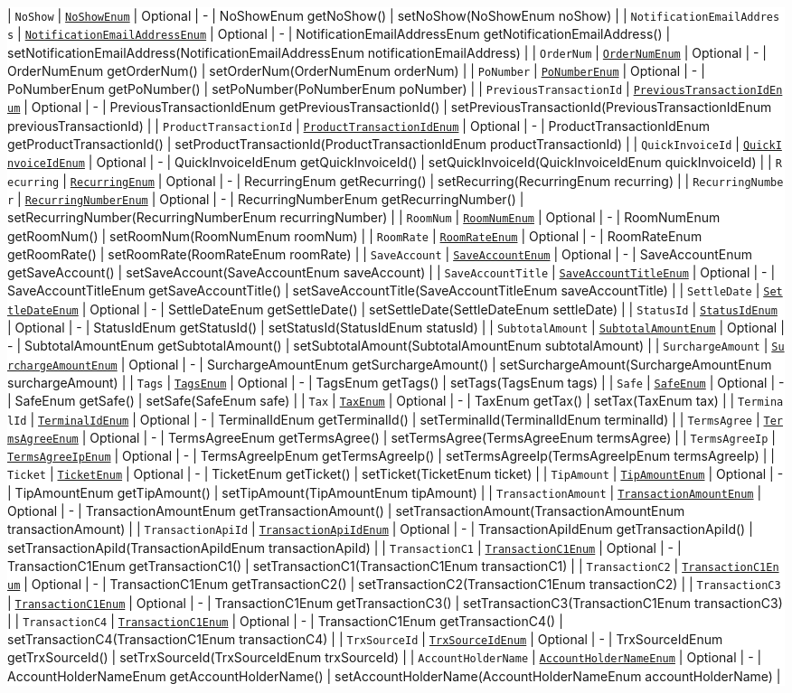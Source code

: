 | `NoShow` | [`NoShowEnum`](../../doc/models/no-show-enum.md) | Optional | - | NoShowEnum getNoShow() | setNoShow(NoShowEnum noShow) |
| `NotificationEmailAddress` | [`NotificationEmailAddressEnum`](../../doc/models/notification-email-address-enum.md) | Optional | - | NotificationEmailAddressEnum getNotificationEmailAddress() | setNotificationEmailAddress(NotificationEmailAddressEnum notificationEmailAddress) |
| `OrderNum` | [`OrderNumEnum`](../../doc/models/order-num-enum.md) | Optional | - | OrderNumEnum getOrderNum() | setOrderNum(OrderNumEnum orderNum) |
| `PoNumber` | [`PoNumberEnum`](../../doc/models/po-number-enum.md) | Optional | - | PoNumberEnum getPoNumber() | setPoNumber(PoNumberEnum poNumber) |
| `PreviousTransactionId` | [`PreviousTransactionIdEnum`](../../doc/models/previous-transaction-id-enum.md) | Optional | - | PreviousTransactionIdEnum getPreviousTransactionId() | setPreviousTransactionId(PreviousTransactionIdEnum previousTransactionId) |
| `ProductTransactionId` | [`ProductTransactionIdEnum`](../../doc/models/product-transaction-id-enum.md) | Optional | - | ProductTransactionIdEnum getProductTransactionId() | setProductTransactionId(ProductTransactionIdEnum productTransactionId) |
| `QuickInvoiceId` | [`QuickInvoiceIdEnum`](../../doc/models/quick-invoice-id-enum.md) | Optional | - | QuickInvoiceIdEnum getQuickInvoiceId() | setQuickInvoiceId(QuickInvoiceIdEnum quickInvoiceId) |
| `Recurring` | [`RecurringEnum`](../../doc/models/recurring-enum.md) | Optional | - | RecurringEnum getRecurring() | setRecurring(RecurringEnum recurring) |
| `RecurringNumber` | [`RecurringNumberEnum`](../../doc/models/recurring-number-enum.md) | Optional | - | RecurringNumberEnum getRecurringNumber() | setRecurringNumber(RecurringNumberEnum recurringNumber) |
| `RoomNum` | [`RoomNumEnum`](../../doc/models/room-num-enum.md) | Optional | - | RoomNumEnum getRoomNum() | setRoomNum(RoomNumEnum roomNum) |
| `RoomRate` | [`RoomRateEnum`](../../doc/models/room-rate-enum.md) | Optional | - | RoomRateEnum getRoomRate() | setRoomRate(RoomRateEnum roomRate) |
| `SaveAccount` | [`SaveAccountEnum`](../../doc/models/save-account-enum.md) | Optional | - | SaveAccountEnum getSaveAccount() | setSaveAccount(SaveAccountEnum saveAccount) |
| `SaveAccountTitle` | [`SaveAccountTitleEnum`](../../doc/models/save-account-title-enum.md) | Optional | - | SaveAccountTitleEnum getSaveAccountTitle() | setSaveAccountTitle(SaveAccountTitleEnum saveAccountTitle) |
| `SettleDate` | [`SettleDateEnum`](../../doc/models/settle-date-enum.md) | Optional | - | SettleDateEnum getSettleDate() | setSettleDate(SettleDateEnum settleDate) |
| `StatusId` | [`StatusIdEnum`](../../doc/models/status-id-enum.md) | Optional | - | StatusIdEnum getStatusId() | setStatusId(StatusIdEnum statusId) |
| `SubtotalAmount` | [`SubtotalAmountEnum`](../../doc/models/subtotal-amount-enum.md) | Optional | - | SubtotalAmountEnum getSubtotalAmount() | setSubtotalAmount(SubtotalAmountEnum subtotalAmount) |
| `SurchargeAmount` | [`SurchargeAmountEnum`](../../doc/models/surcharge-amount-enum.md) | Optional | - | SurchargeAmountEnum getSurchargeAmount() | setSurchargeAmount(SurchargeAmountEnum surchargeAmount) |
| `Tags` | [`TagsEnum`](../../doc/models/tags-enum.md) | Optional | - | TagsEnum getTags() | setTags(TagsEnum tags) |
| `Safe` | [`SafeEnum`](../../doc/models/safe-enum.md) | Optional | - | SafeEnum getSafe() | setSafe(SafeEnum safe) |
| `Tax` | [`TaxEnum`](../../doc/models/tax-enum.md) | Optional | - | TaxEnum getTax() | setTax(TaxEnum tax) |
| `TerminalId` | [`TerminalIdEnum`](../../doc/models/terminal-id-enum.md) | Optional | - | TerminalIdEnum getTerminalId() | setTerminalId(TerminalIdEnum terminalId) |
| `TermsAgree` | [`TermsAgreeEnum`](../../doc/models/terms-agree-enum.md) | Optional | - | TermsAgreeEnum getTermsAgree() | setTermsAgree(TermsAgreeEnum termsAgree) |
| `TermsAgreeIp` | [`TermsAgreeIpEnum`](../../doc/models/terms-agree-ip-enum.md) | Optional | - | TermsAgreeIpEnum getTermsAgreeIp() | setTermsAgreeIp(TermsAgreeIpEnum termsAgreeIp) |
| `Ticket` | [`TicketEnum`](../../doc/models/ticket-enum.md) | Optional | - | TicketEnum getTicket() | setTicket(TicketEnum ticket) |
| `TipAmount` | [`TipAmountEnum`](../../doc/models/tip-amount-enum.md) | Optional | - | TipAmountEnum getTipAmount() | setTipAmount(TipAmountEnum tipAmount) |
| `TransactionAmount` | [`TransactionAmountEnum`](../../doc/models/transaction-amount-enum.md) | Optional | - | TransactionAmountEnum getTransactionAmount() | setTransactionAmount(TransactionAmountEnum transactionAmount) |
| `TransactionApiId` | [`TransactionApiIdEnum`](../../doc/models/transaction-api-id-enum.md) | Optional | - | TransactionApiIdEnum getTransactionApiId() | setTransactionApiId(TransactionApiIdEnum transactionApiId) |
| `TransactionC1` | [`TransactionC1Enum`](../../doc/models/transaction-c1-enum.md) | Optional | - | TransactionC1Enum getTransactionC1() | setTransactionC1(TransactionC1Enum transactionC1) |
| `TransactionC2` | [`TransactionC1Enum`](../../doc/models/transaction-c1-enum.md) | Optional | - | TransactionC1Enum getTransactionC2() | setTransactionC2(TransactionC1Enum transactionC2) |
| `TransactionC3` | [`TransactionC1Enum`](../../doc/models/transaction-c1-enum.md) | Optional | - | TransactionC1Enum getTransactionC3() | setTransactionC3(TransactionC1Enum transactionC3) |
| `TransactionC4` | [`TransactionC1Enum`](../../doc/models/transaction-c1-enum.md) | Optional | - | TransactionC1Enum getTransactionC4() | setTransactionC4(TransactionC1Enum transactionC4) |
| `TrxSourceId` | [`TrxSourceIdEnum`](../../doc/models/trx-source-id-enum.md) | Optional | - | TrxSourceIdEnum getTrxSourceId() | setTrxSourceId(TrxSourceIdEnum trxSourceId) |
| `AccountHolderName` | [`AccountHolderNameEnum`](../../doc/models/account-holder-name-enum.md) | Optional | - | AccountHolderNameEnum getAccountHolderName() | setAccountHolderName(AccountHolderNameEnum accountHolderName) |